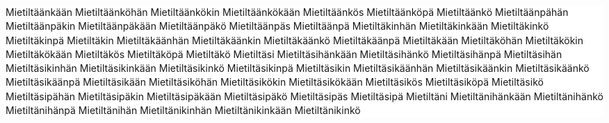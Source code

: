 Mietiltäänkään
Mietiltäänköhän
Mietiltäänkökin
Mietiltäänkökään
Mietiltäänkös
Mietiltäänköpä
Mietiltäänkö
Mietiltäänpähän
Mietiltäänpäkin
Mietiltäänpäkään
Mietiltäänpäkö
Mietiltäänpäs
Mietiltäänpä
Mietiltäkinhän
Mietiltäkinkään
Mietiltäkinkö
Mietiltäkinpä
Mietiltäkin
Mietiltäkäänhän
Mietiltäkäänkin
Mietiltäkäänkö
Mietiltäkäänpä
Mietiltäkään
Mietiltäköhän
Mietiltäkökin
Mietiltäkökään
Mietiltäkös
Mietiltäköpä
Mietiltäkö
Mietiltäsi
Mietiltäsihänkään
Mietiltäsihänkö
Mietiltäsihänpä
Mietiltäsihän
Mietiltäsikinhän
Mietiltäsikinkään
Mietiltäsikinkö
Mietiltäsikinpä
Mietiltäsikin
Mietiltäsikäänhän
Mietiltäsikäänkin
Mietiltäsikäänkö
Mietiltäsikäänpä
Mietiltäsikään
Mietiltäsiköhän
Mietiltäsikökin
Mietiltäsikökään
Mietiltäsikös
Mietiltäsiköpä
Mietiltäsikö
Mietiltäsipähän
Mietiltäsipäkin
Mietiltäsipäkään
Mietiltäsipäkö
Mietiltäsipäs
Mietiltäsipä
Mietiltäni
Mietiltänihänkään
Mietiltänihänkö
Mietiltänihänpä
Mietiltänihän
Mietiltänikinhän
Mietiltänikinkään
Mietiltänikinkö